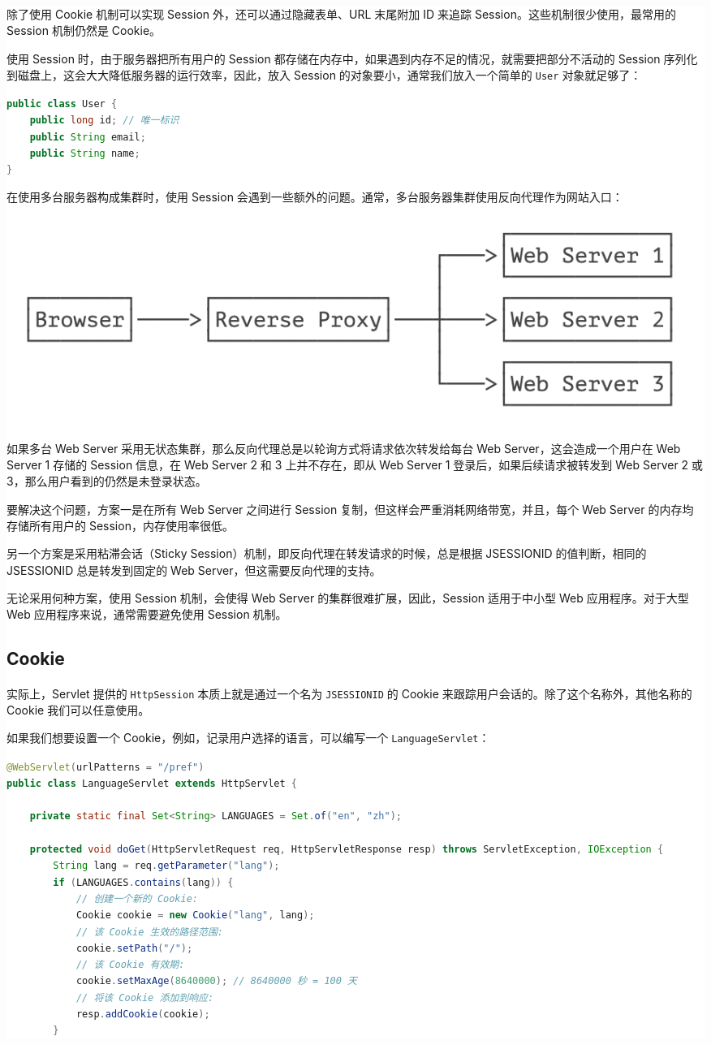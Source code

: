 除了使用 Cookie 机制可以实现 Session 外，还可以通过隐藏表单、URL 末尾附加 ID 来追踪 Session。这些机制很少使用，最常用的 Session 机制仍然是 Cookie。

使用 Session 时，由于服务器把所有用户的 Session 都存储在内存中，如果遇到内存不足的情况，就需要把部分不活动的 Session 序列化到磁盘上，这会大大降低服务器的运行效率，因此，放入 Session 的对象要小，通常我们放入一个简单的 `User` 对象就足够了：

```java
public class User {
    public long id; // 唯一标识
    public String email;
    public String name;
}
```

在使用多台服务器构成集群时，使用 Session 会遇到一些额外的问题。通常，多台服务器集群使用反向代理作为网站入口：

![image-20231220172005588](./assets/image-20231220172005588.png)

如果多台 Web Server 采用无状态集群，那么反向代理总是以轮询方式将请求依次转发给每台 Web Server，这会造成一个用户在 Web Server 1 存储的 Session 信息，在 Web Server 2 和 3 上并不存在，即从 Web Server 1 登录后，如果后续请求被转发到 Web Server 2 或 3，那么用户看到的仍然是未登录状态。

要解决这个问题，方案一是在所有 Web Server 之间进行 Session 复制，但这样会严重消耗网络带宽，并且，每个 Web Server 的内存均存储所有用户的 Session，内存使用率很低。

另一个方案是采用粘滞会话（Sticky Session）机制，即反向代理在转发请求的时候，总是根据 JSESSIONID 的值判断，相同的 JSESSIONID 总是转发到固定的 Web Server，但这需要反向代理的支持。

无论采用何种方案，使用 Session 机制，会使得 Web Server 的集群很难扩展，因此，Session 适用于中小型 Web 应用程序。对于大型 Web 应用程序来说，通常需要避免使用 Session 机制。

## Cookie

实际上，Servlet 提供的 `HttpSession` 本质上就是通过一个名为 `JSESSIONID` 的 Cookie 来跟踪用户会话的。除了这个名称外，其他名称的 Cookie 我们可以任意使用。

如果我们想要设置一个 Cookie，例如，记录用户选择的语言，可以编写一个 `LanguageServlet`：

```java
@WebServlet(urlPatterns = "/pref")
public class LanguageServlet extends HttpServlet {

    private static final Set<String> LANGUAGES = Set.of("en", "zh");

    protected void doGet(HttpServletRequest req, HttpServletResponse resp) throws ServletException, IOException {
        String lang = req.getParameter("lang");
        if (LANGUAGES.contains(lang)) {
            // 创建一个新的 Cookie:
            Cookie cookie = new Cookie("lang", lang);
            // 该 Cookie 生效的路径范围:
            cookie.setPath("/");
            // 该 Cookie 有效期:
            cookie.setMaxAge(8640000); // 8640000 秒 = 100 天
            // 将该 Cookie 添加到响应:
            resp.addCookie(cookie);
        }
```